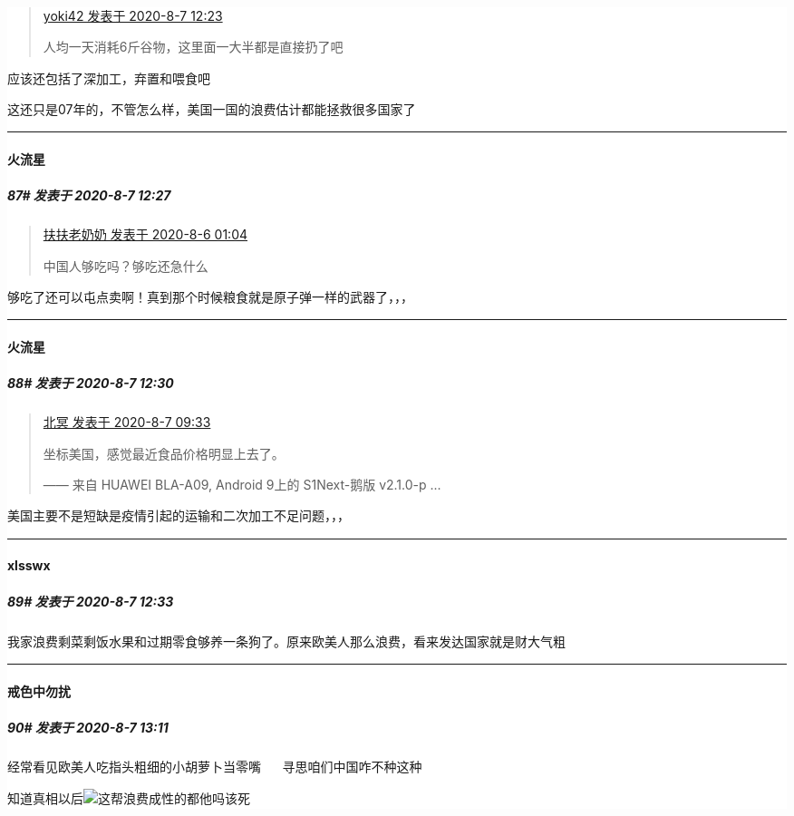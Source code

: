 
<blockquote><a href="httphttps://bbs.saraba1st.com/2b/forum.php?mod=redirect&amp;goto=findpost&amp;pid=48347388&amp;ptid=1953329" target="_blank">yoki42 发表于 2020-8-7 12:23</a>

人均一天消耗6斤谷物，这里面一大半都是直接扔了吧</blockquote>
应该还包括了深加工，弃置和喂食吧


这还只是07年的，不管怎么样，美国一国的浪费估计都能拯救很多国家了


-----

####  火流星  
##### 87#       发表于 2020-8-7 12:27


<blockquote><a href="httphttps://bbs.saraba1st.com/2b/forum.php?mod=redirect&amp;goto=findpost&amp;pid=48331259&amp;ptid=1953329" target="_blank">扶扶老奶奶 发表于 2020-8-6 01:04</a>

中国人够吃吗？够吃还急什么</blockquote>
够吃了还可以屯点卖啊！真到那个时候粮食就是原子弹一样的武器了，，，


-----

####  火流星  
##### 88#       发表于 2020-8-7 12:30


<blockquote><a href="httphttps://bbs.saraba1st.com/2b/forum.php?mod=redirect&amp;goto=findpost&amp;pid=48345438&amp;ptid=1953329" target="_blank">北冥 发表于 2020-8-7 09:33</a>

坐标美国，感觉最近食品价格明显上去了。


—— 来自 HUAWEI BLA-A09, Android 9上的 S1Next-鹅版 v2.1.0-p ...</blockquote>
美国主要不是短缺是疫情引起的运输和二次加工不足问题，，，


-----

####  xlsswx  
##### 89#       发表于 2020-8-7 12:33


我家浪费剩菜剩饭水果和过期零食够养一条狗了。原来欧美人那么浪费，看来发达国家就是财大气粗


-----

####  戒色中勿扰  
##### 90#       发表于 2020-8-7 13:11


经常看见欧美人吃指头粗细的小胡萝卜当零嘴      寻思咱们中国咋不种这种   


知道真相以后<img src="https://static.saraba1st.com/image/smiley/face2017/001.png" referrerpolicy="no-referrer">这帮浪费成性的都他吗该死

